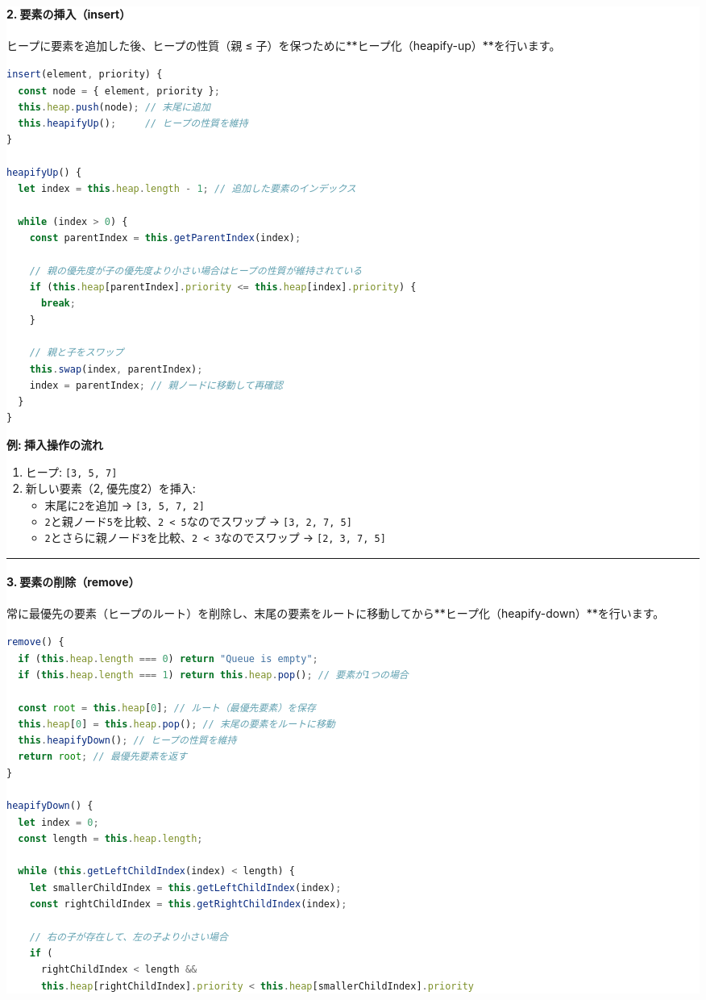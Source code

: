 
#### **2. 要素の挿入（insert）**

ヒープに要素を追加した後、ヒープの性質（親 ≤ 子）を保つために**ヒープ化（heapify-up）**を行います。

```javascript
insert(element, priority) {
  const node = { element, priority };
  this.heap.push(node); // 末尾に追加
  this.heapifyUp();     // ヒープの性質を維持
}

heapifyUp() {
  let index = this.heap.length - 1; // 追加した要素のインデックス

  while (index > 0) {
    const parentIndex = this.getParentIndex(index);

    // 親の優先度が子の優先度より小さい場合はヒープの性質が維持されている
    if (this.heap[parentIndex].priority <= this.heap[index].priority) {
      break;
    }

    // 親と子をスワップ
    this.swap(index, parentIndex);
    index = parentIndex; // 親ノードに移動して再確認
  }
}
```

**例: 挿入操作の流れ**

1. ヒープ: `[3, 5, 7]`
2. 新しい要素（2, 優先度2）を挿入:
   - 末尾に`2`を追加 → `[3, 5, 7, 2]`
   - `2`と親ノード`5`を比較、`2 < 5`なのでスワップ → `[3, 2, 7, 5]`
   - `2`とさらに親ノード`3`を比較、`2 < 3`なのでスワップ → `[2, 3, 7, 5]`

---

#### **3. 要素の削除（remove）**

常に最優先の要素（ヒープのルート）を削除し、末尾の要素をルートに移動してから**ヒープ化（heapify-down）**を行います。

```javascript
remove() {
  if (this.heap.length === 0) return "Queue is empty";
  if (this.heap.length === 1) return this.heap.pop(); // 要素が1つの場合

  const root = this.heap[0]; // ルート（最優先要素）を保存
  this.heap[0] = this.heap.pop(); // 末尾の要素をルートに移動
  this.heapifyDown(); // ヒープの性質を維持
  return root; // 最優先要素を返す
}

heapifyDown() {
  let index = 0;
  const length = this.heap.length;

  while (this.getLeftChildIndex(index) < length) {
    let smallerChildIndex = this.getLeftChildIndex(index);
    const rightChildIndex = this.getRightChildIndex(index);

    // 右の子が存在して、左の子より小さい場合
    if (
      rightChildIndex < length &&
      this.heap[rightChildIndex].priority < this.heap[smallerChildIndex].priority
```